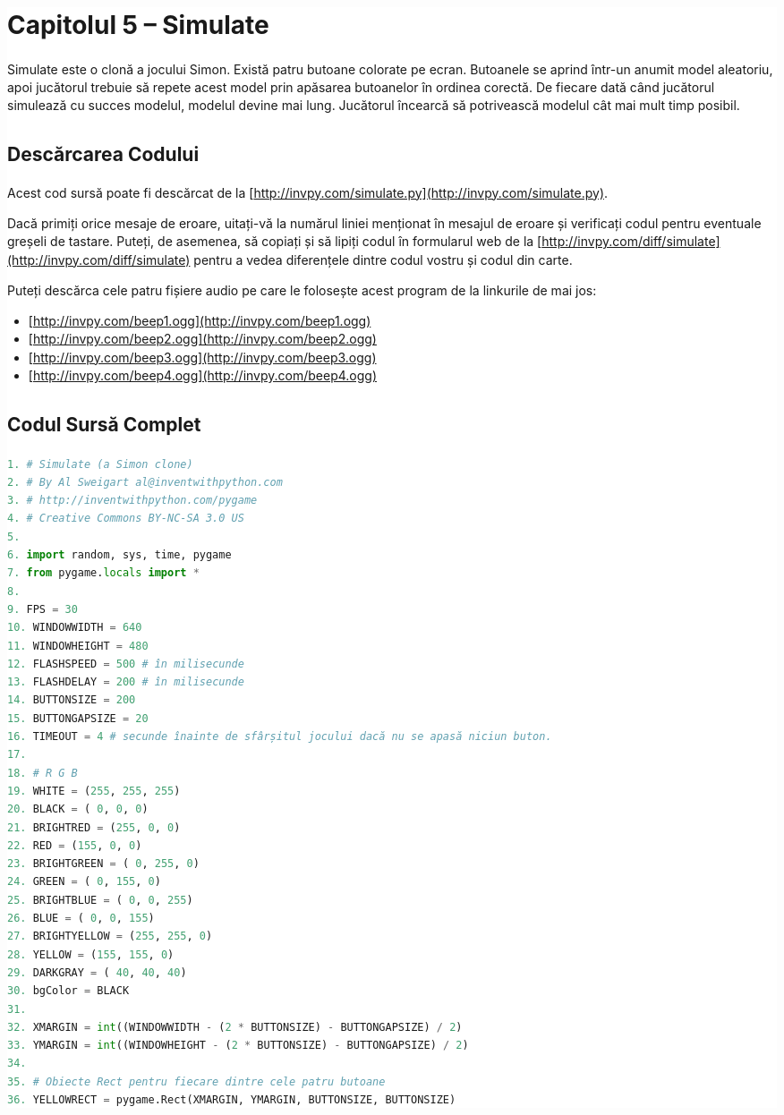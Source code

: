 # Capitolul 5 – Simulate

Simulate este o clonă a jocului Simon. Există patru butoane colorate pe ecran. Butoanele se aprind într-un anumit model aleatoriu, apoi jucătorul trebuie să repete acest model prin apăsarea butoanelor în ordinea corectă. De fiecare dată când jucătorul simulează cu succes modelul, modelul devine mai lung. Jucătorul încearcă să potrivească modelul cât mai mult timp posibil.

## Descărcarea Codului

Acest cod sursă poate fi descărcat de la [http://invpy.com/simulate.py](http://invpy.com/simulate.py).

Dacă primiți orice mesaje de eroare, uitați-vă la numărul liniei menționat în mesajul de eroare și verificați codul pentru eventuale greșeli de tastare. Puteți, de asemenea, să copiați și să lipiți codul în formularul web de la [http://invpy.com/diff/simulate](http://invpy.com/diff/simulate) pentru a vedea diferențele dintre codul vostru și codul din carte.

Puteți descărca cele patru fișiere audio pe care le folosește acest program de la linkurile de mai jos:
- [http://invpy.com/beep1.ogg](http://invpy.com/beep1.ogg)
- [http://invpy.com/beep2.ogg](http://invpy.com/beep2.ogg)  
- [http://invpy.com/beep3.ogg](http://invpy.com/beep3.ogg)
- [http://invpy.com/beep4.ogg](http://invpy.com/beep4.ogg)

## Codul Sursă Complet

```python
1. # Simulate (a Simon clone)
2. # By Al Sweigart al@inventwithpython.com
3. # http://inventwithpython.com/pygame
4. # Creative Commons BY-NC-SA 3.0 US
5.
6. import random, sys, time, pygame
7. from pygame.locals import *
8.
9. FPS = 30
10. WINDOWWIDTH = 640
11. WINDOWHEIGHT = 480
12. FLASHSPEED = 500 # în milisecunde
13. FLASHDELAY = 200 # în milisecunde
14. BUTTONSIZE = 200
15. BUTTONGAPSIZE = 20
16. TIMEOUT = 4 # secunde înainte de sfârșitul jocului dacă nu se apasă niciun buton.
17.
18. # R G B
19. WHITE = (255, 255, 255)
20. BLACK = ( 0, 0, 0)
21. BRIGHTRED = (255, 0, 0)
22. RED = (155, 0, 0)
23. BRIGHTGREEN = ( 0, 255, 0)
24. GREEN = ( 0, 155, 0)
25. BRIGHTBLUE = ( 0, 0, 255)
26. BLUE = ( 0, 0, 155)
27. BRIGHTYELLOW = (255, 255, 0)
28. YELLOW = (155, 155, 0)
29. DARKGRAY = ( 40, 40, 40)
30. bgColor = BLACK
31.
32. XMARGIN = int((WINDOWWIDTH - (2 * BUTTONSIZE) - BUTTONGAPSIZE) / 2)
33. YMARGIN = int((WINDOWHEIGHT - (2 * BUTTONSIZE) - BUTTONGAPSIZE) / 2)
34.
35. # Obiecte Rect pentru fiecare dintre cele patru butoane
36. YELLOWRECT = pygame.Rect(XMARGIN, YMARGIN, BUTTONSIZE, BUTTONSIZE)
```